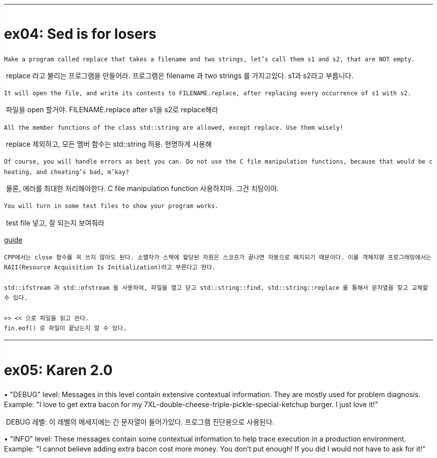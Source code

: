 

---

# ex04: Sed is for losers

`Make a program called replace that takes a filename and two strings, let’s call them s1 and s2, that are NOT empty.`

​		replace 라고 불리는 프로그램을 만들어라. 프로그램은 filename 과 two strings 를 가지고있다. s1과 s2라고 부릅니다.

`It will open the file, and write its contents to FILENAME.replace, after replacing every occurrence of s1 with s2.`

​		파일을 open 할거야. FILENAME.replace after s1을 s2로 replace해라

`All the member functions of the class std::string are allowed, except replace. Use them wisely!`

​	replace 제외하고, 모든 멤버 함수는 std::string 허용. 현명하게 사용해

`Of course, you will handle errors as best you can. Do not use the C file manipulation functions, because that would be cheating, and cheating’s bad, m’kay?`

​		물론, 에러를 최대한 처리해야한다. C file manipulation function 사용하지마. 그건 치팅이야.

`You will turn in some test files to show your program works.`

​		test file 넣고, 잘 되는지 보여줘라

[guide](https://velog.io/@hidaehyunlee/CPP-01-%ED%8C%8C%EC%9D%BC-%EC%9E%85%EC%B6%9C%EB%A0%A5-%EB%B0%8F-%EB%AC%B8%EC%9E%90%EC%97%B4-%EC%B9%98%ED%99%98%ED%95%98%EA%B8%B0)

```
CPP에서는 close 함수를 꼭 쓰지 않아도 된다. 소멸자가 스택에 할당된 자원은 스코프가 끝나면 자동으로 해지되기 때문이다. 이를 객체지향 프로그래밍에서는 RAII(Resource Acquisition Is Initialization)라고 부른다고 한다.

std::ifstream 과 std::ofstream 을 사용하여, 파일을 열고 닫고 std::string::find, std::string::replace 를 통해서 문자열을 찾고 교체할 수 있다.

>> << 으로 파일을 읽고 쓴다. 
fin.eof() 로 파일이 끝났는지 알 수 있다.
```

---

# ex05: Karen 2.0

• "DEBUG" level: Messages in this level contain extensive contextual information. They are mostly used for problem diagnosis. Example: "I love to get extra bacon for my 7XL-double-cheese-triple-pickle-special-ketchup burger. I just love it!"

​		 DEBUG 레벨: 이 레벨의 메세지에는 긴 문자열이 들어가있다. 프로그램 진단용으로 사용된다.

• "INFO" level: These messages contain some contextual information to help trace execution in a production environment. Example: "I cannot believe adding extra bacon cost more money. You don’t put enough! If you did I would not have to ask for it!"
